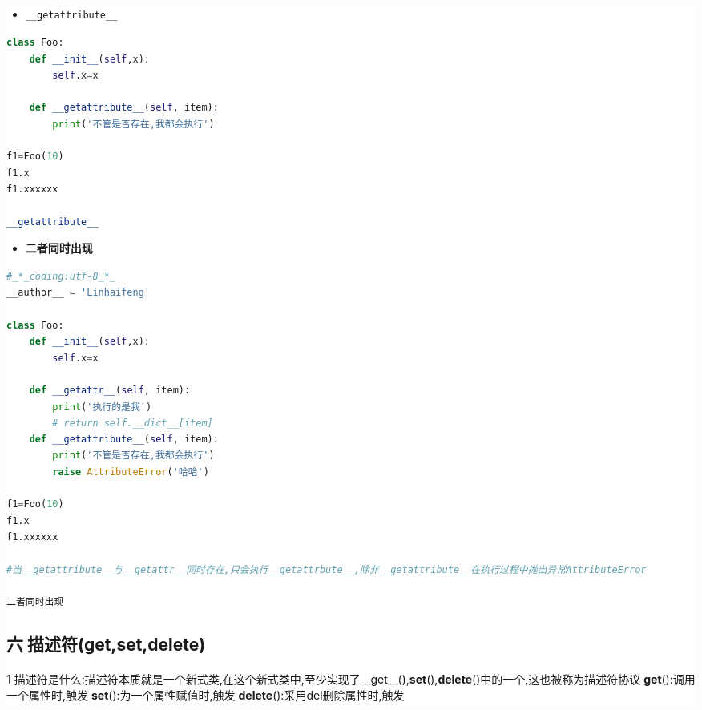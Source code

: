 

- ```__getattribute__```

```python
class Foo:
    def __init__(self,x):
        self.x=x

    def __getattribute__(self, item):
        print('不管是否存在,我都会执行')

f1=Foo(10)
f1.x
f1.xxxxxx

__getattribute__

```



- **二者同时出现**

```python
#_*_coding:utf-8_*_
__author__ = 'Linhaifeng'

class Foo:
    def __init__(self,x):
        self.x=x

    def __getattr__(self, item):
        print('执行的是我')
        # return self.__dict__[item]
    def __getattribute__(self, item):
        print('不管是否存在,我都会执行')
        raise AttributeError('哈哈')

f1=Foo(10)
f1.x
f1.xxxxxx

#当__getattribute__与__getattr__同时存在,只会执行__getattrbute__,除非__getattribute__在执行过程中抛出异常AttributeError

二者同时出现

```



 

## 六 描述符(__get__,__set__,__delete__)

1 描述符是什么:描述符本质就是一个新式类,在这个新式类中,至少实现了__get__(),__set__(),__delete__()中的一个,这也被称为描述符协议
__get__():调用一个属性时,触发
__set__():为一个属性赋值时,触发
__delete__():采用del删除属性时,触发
